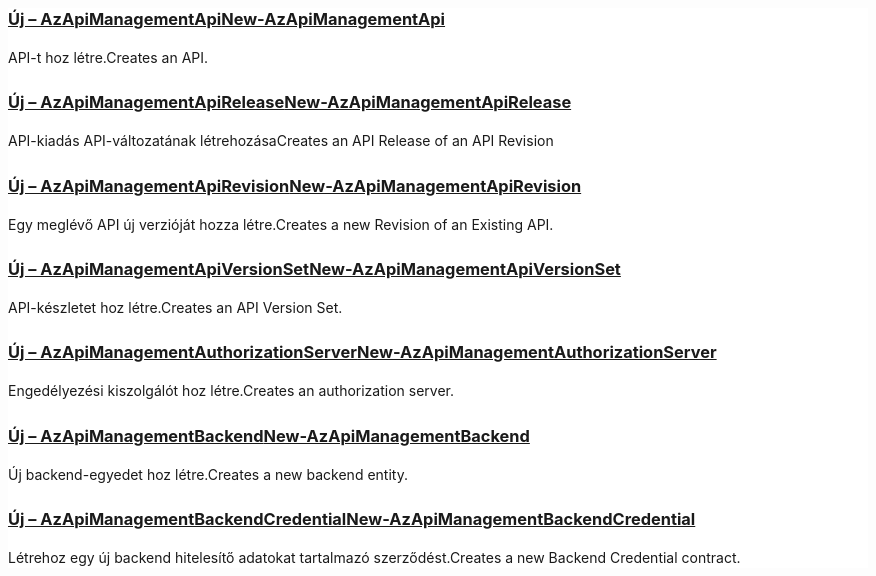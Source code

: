 ### [<span data-ttu-id="b2a55-167">Új – AzApiManagementApi</span><span class="sxs-lookup"><span data-stu-id="b2a55-167">New-AzApiManagementApi</span></span>](New-AzApiManagementApi.md)
<span data-ttu-id="b2a55-168">API-t hoz létre.</span><span class="sxs-lookup"><span data-stu-id="b2a55-168">Creates an API.</span></span>

### [<span data-ttu-id="b2a55-169">Új – AzApiManagementApiRelease</span><span class="sxs-lookup"><span data-stu-id="b2a55-169">New-AzApiManagementApiRelease</span></span>](New-AzApiManagementApiRelease.md)
<span data-ttu-id="b2a55-170">API-kiadás API-változatának létrehozása</span><span class="sxs-lookup"><span data-stu-id="b2a55-170">Creates an API Release of an API Revision</span></span>

### [<span data-ttu-id="b2a55-171">Új – AzApiManagementApiRevision</span><span class="sxs-lookup"><span data-stu-id="b2a55-171">New-AzApiManagementApiRevision</span></span>](New-AzApiManagementApiRevision.md)
<span data-ttu-id="b2a55-172">Egy meglévő API új verzióját hozza létre.</span><span class="sxs-lookup"><span data-stu-id="b2a55-172">Creates a new Revision of an Existing API.</span></span>

### [<span data-ttu-id="b2a55-173">Új – AzApiManagementApiVersionSet</span><span class="sxs-lookup"><span data-stu-id="b2a55-173">New-AzApiManagementApiVersionSet</span></span>](New-AzApiManagementApiVersionSet.md)
<span data-ttu-id="b2a55-174">API-készletet hoz létre.</span><span class="sxs-lookup"><span data-stu-id="b2a55-174">Creates an API Version Set.</span></span>

### [<span data-ttu-id="b2a55-175">Új – AzApiManagementAuthorizationServer</span><span class="sxs-lookup"><span data-stu-id="b2a55-175">New-AzApiManagementAuthorizationServer</span></span>](New-AzApiManagementAuthorizationServer.md)
<span data-ttu-id="b2a55-176">Engedélyezési kiszolgálót hoz létre.</span><span class="sxs-lookup"><span data-stu-id="b2a55-176">Creates an authorization server.</span></span>

### [<span data-ttu-id="b2a55-177">Új – AzApiManagementBackend</span><span class="sxs-lookup"><span data-stu-id="b2a55-177">New-AzApiManagementBackend</span></span>](New-AzApiManagementBackend.md)
<span data-ttu-id="b2a55-178">Új backend-egyedet hoz létre.</span><span class="sxs-lookup"><span data-stu-id="b2a55-178">Creates a new backend entity.</span></span>

### [<span data-ttu-id="b2a55-179">Új – AzApiManagementBackendCredential</span><span class="sxs-lookup"><span data-stu-id="b2a55-179">New-AzApiManagementBackendCredential</span></span>](New-AzApiManagementBackendCredential.md)
<span data-ttu-id="b2a55-180">Létrehoz egy új backend hitelesítő adatokat tartalmazó szerződést.</span><span class="sxs-lookup"><span data-stu-id="b2a55-180">Creates a new Backend Credential contract.</span></span>
